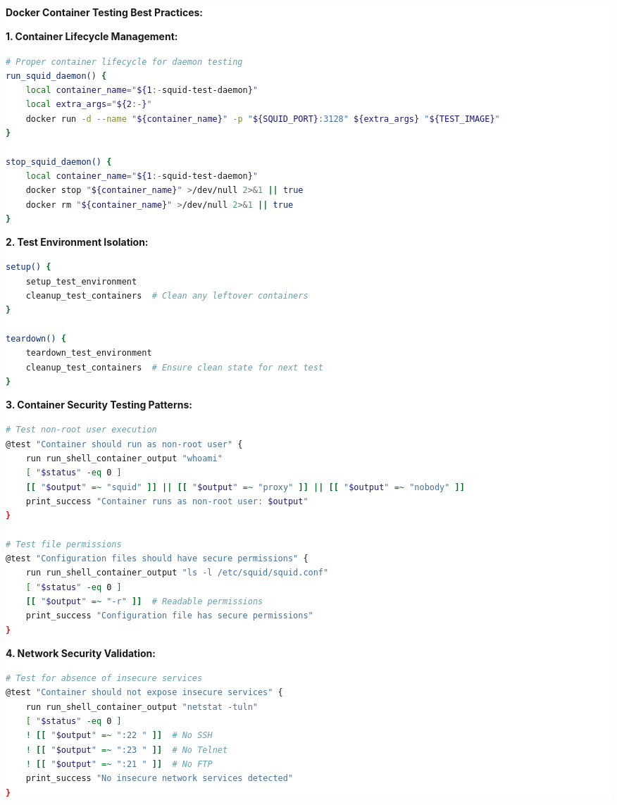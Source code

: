 **Docker Container Testing Best Practices:**

**1. Container Lifecycle Management:**
```bash
# Proper container lifecycle for daemon testing
run_squid_daemon() {
    local container_name="${1:-squid-test-daemon}"
    local extra_args="${2:-}"
    docker run -d --name "${container_name}" -p "${SQUID_PORT}:3128" ${extra_args} "${TEST_IMAGE}"
}

stop_squid_daemon() {
    local container_name="${1:-squid-test-daemon}"
    docker stop "${container_name}" >/dev/null 2>&1 || true
    docker rm "${container_name}" >/dev/null 2>&1 || true
}
```

**2. Test Environment Isolation:**
```bash
setup() {
    setup_test_environment
    cleanup_test_containers  # Clean any leftover containers
}

teardown() {
    teardown_test_environment
    cleanup_test_containers  # Ensure clean state for next test
}
```

**3. Container Security Testing Patterns:**
```bash
# Test non-root user execution
@test "Container should run as non-root user" {
    run run_shell_container_output "whoami"
    [ "$status" -eq 0 ]
    [[ "$output" =~ "squid" ]] || [[ "$output" =~ "proxy" ]] || [[ "$output" =~ "nobody" ]]
    print_success "Container runs as non-root user: $output"
}

# Test file permissions
@test "Configuration files should have secure permissions" {
    run run_shell_container_output "ls -l /etc/squid/squid.conf"
    [ "$status" -eq 0 ]
    [[ "$output" =~ "-r" ]]  # Readable permissions
    print_success "Configuration file has secure permissions"
}
```

**4. Network Security Validation:**
```bash
# Test for absence of insecure services
@test "Container should not expose insecure services" {
    run run_shell_container_output "netstat -tuln"
    [ "$status" -eq 0 ]
    ! [[ "$output" =~ ":22 " ]]  # No SSH
    ! [[ "$output" =~ ":23 " ]]  # No Telnet
    ! [[ "$output" =~ ":21 " ]]  # No FTP
    print_success "No insecure network services detected"
}
```
